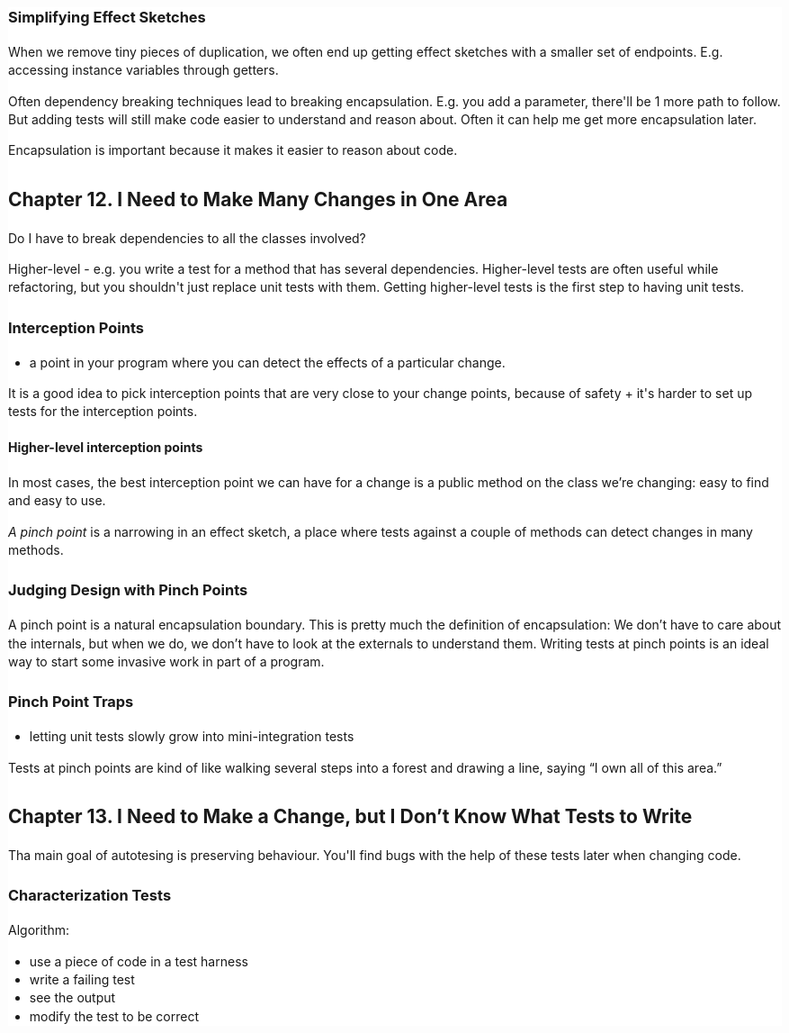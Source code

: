 ### Simplifying Effect Sketches
When we remove tiny pieces of duplication, we often end up getting effect sketches with a smaller set of endpoints.
E.g. accessing instance variables through getters.

Often dependency breaking techniques lead to breaking encapsulation.
E.g. you add a parameter, there'll be 1 more path to follow.
But adding tests will still make code easier to understand and reason about. Often it can help me get more encapsulation later.

Encapsulation is important because it makes it easier to reason about code.

## Chapter 12. I Need to Make Many Changes in One Area
Do I have to break dependencies to all the classes involved?

Higher-level - e.g. you write a test for a method that has several dependencies.
Higher-level tests are often useful while refactoring, but you shouldn't just replace unit tests with them.
Getting higher-level tests is the first step to having unit tests.

### Interception Points
- a point in your program where you can detect the effects of a particular change.

It is a good idea to pick interception points that are very close to your change points, because of safety + it's harder to set up tests for the interception points.

#### Higher-level interception points
In most cases, the best interception point we can have for a change is a public method on the class we’re changing: easy to find and easy to use.

*A pinch point* is a narrowing in an effect sketch, a place where tests against a couple of methods can detect changes in many methods.

### Judging Design with Pinch Points
A pinch point is a natural encapsulation boundary.
This is pretty much the definition of encapsulation: We don’t have to care about the internals, but when we do, we don’t have to look at the externals to understand them.
Writing tests at pinch points is an ideal way to start some invasive work in part of a program.

### Pinch Point Traps
- letting unit tests slowly grow into mini-integration tests

Tests at pinch points are kind of like walking several steps into a forest and drawing a line, saying “I own all of this area.”

## Chapter 13. I Need to Make a Change, but I Don’t Know What Tests to Write
Tha main goal of autotesing is preserving behaviour. You'll find bugs with the help of these tests later when changing code.

### Characterization Tests
Algorithm:
- use a piece of code in a test harness
- write a failing test
- see the output
- modify the test to be correct
